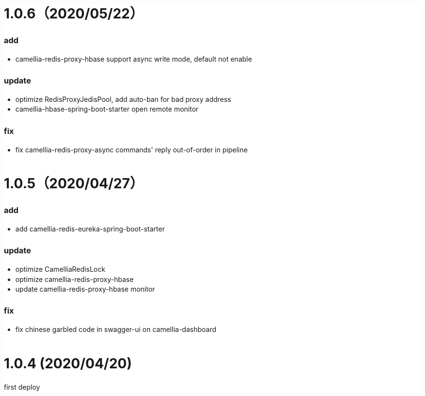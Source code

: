 # 1.0.6（2020/05/22）  
### add  
* camellia-redis-proxy-hbase support async write mode, default not enable  
### update  
* optimize RedisProxyJedisPool, add auto-ban for bad proxy address  
* camellia-hbase-spring-boot-starter open remote monitor  
### fix  
* fix camellia-redis-proxy-async commands' reply out-of-order in pipeline

# 1.0.5（2020/04/27）
### add
* add camellia-redis-eureka-spring-boot-starter  
### update
* optimize CamelliaRedisLock  
* optimize camellia-redis-proxy-hbase  
* update camellia-redis-proxy-hbase monitor  
### fix
* fix chinese garbled code in swagger-ui on camellia-dashboard  

# 1.0.4 (2020/04/20)
first deploy  